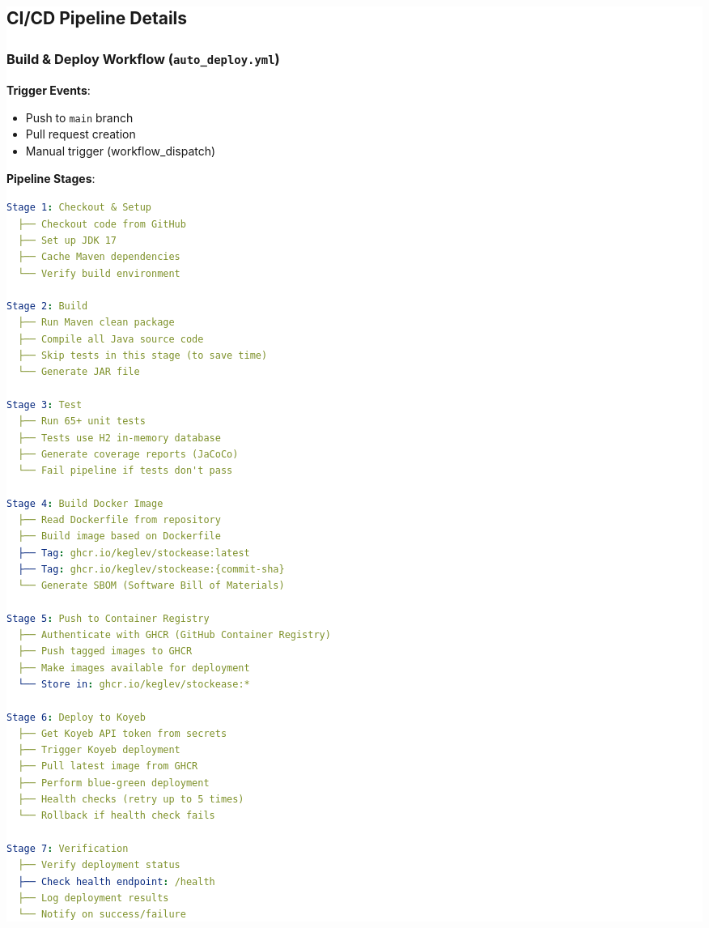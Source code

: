 ## CI/CD Pipeline Details

### Build & Deploy Workflow (`auto_deploy.yml`)

**Trigger Events**:
- Push to `main` branch
- Pull request creation
- Manual trigger (workflow_dispatch)

**Pipeline Stages**:

```yaml
Stage 1: Checkout & Setup
  ├── Checkout code from GitHub
  ├── Set up JDK 17
  ├── Cache Maven dependencies
  └── Verify build environment

Stage 2: Build
  ├── Run Maven clean package
  ├── Compile all Java source code
  ├── Skip tests in this stage (to save time)
  └── Generate JAR file

Stage 3: Test
  ├── Run 65+ unit tests
  ├── Tests use H2 in-memory database
  ├── Generate coverage reports (JaCoCo)
  └── Fail pipeline if tests don't pass

Stage 4: Build Docker Image
  ├── Read Dockerfile from repository
  ├── Build image based on Dockerfile
  ├── Tag: ghcr.io/keglev/stockease:latest
  ├── Tag: ghcr.io/keglev/stockease:{commit-sha}
  └── Generate SBOM (Software Bill of Materials)

Stage 5: Push to Container Registry
  ├── Authenticate with GHCR (GitHub Container Registry)
  ├── Push tagged images to GHCR
  ├── Make images available for deployment
  └── Store in: ghcr.io/keglev/stockease:*

Stage 6: Deploy to Koyeb
  ├── Get Koyeb API token from secrets
  ├── Trigger Koyeb deployment
  ├── Pull latest image from GHCR
  ├── Perform blue-green deployment
  ├── Health checks (retry up to 5 times)
  └── Rollback if health check fails

Stage 7: Verification
  ├── Verify deployment status
  ├── Check health endpoint: /health
  ├── Log deployment results
  └── Notify on success/failure
```
